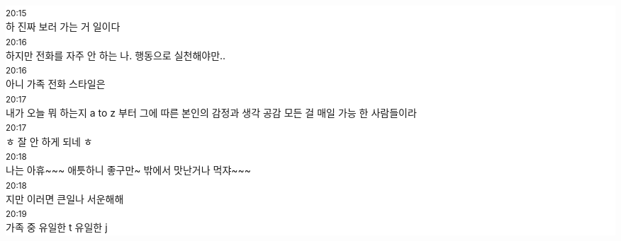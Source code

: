 <div class="message" markdown="1">
<div class="message-date" markdown="1">
<small>20:15</small>
</div>
<div markdown="1">
하 진짜 보러 가는 거 일이다
</div>
</div>
<div class="message" markdown="1">
<div class="message-date" markdown="1">
<small>20:16</small>
</div>
<div markdown="1">
하지만 전화를 자주 안 하는 나. 행동으로 실천해야만..
</div>
</div>
<div class="message" markdown="1">
<div class="message-date" markdown="1">
<small>20:16</small>
</div>
<div markdown="1">
아니 가족 전화 스타일은
</div>
</div>
<div class="message" markdown="1">
<div class="message-date" markdown="1">
<small>20:17</small>
</div>
<div markdown="1">
내가 오늘 뭐 하는지 a to z 부터 그에 따른 본인의 감정과 생각 공감 모든 걸 매일 가능 한 사람들이라
</div>
</div>
<div class="message" markdown="1">
<div class="message-date" markdown="1">
<small>20:17</small>
</div>
<div markdown="1">
ㅎ 잘 안 하게 되네 ㅎ
</div>
</div>
<div class="message" markdown="1">
<div class="message-date" markdown="1">
<small>20:18</small>
</div>
<div markdown="1">
나는 아휴~~~ 애틋하니 좋구만~ 밖에서 맛난거나 먹쟈~~~
</div>
</div>
<div class="message" markdown="1">
<div class="message-date" markdown="1">
<small>20:18</small>
</div>
<div markdown="1">
지만 이러면 큰일나 서운해해
</div>
</div>
<div class="message" markdown="1">
<div class="message-date" markdown="1">
<small>20:19</small>
</div>
<div markdown="1">
가족 중 유일한 t 유일한 j
</div>
</div>